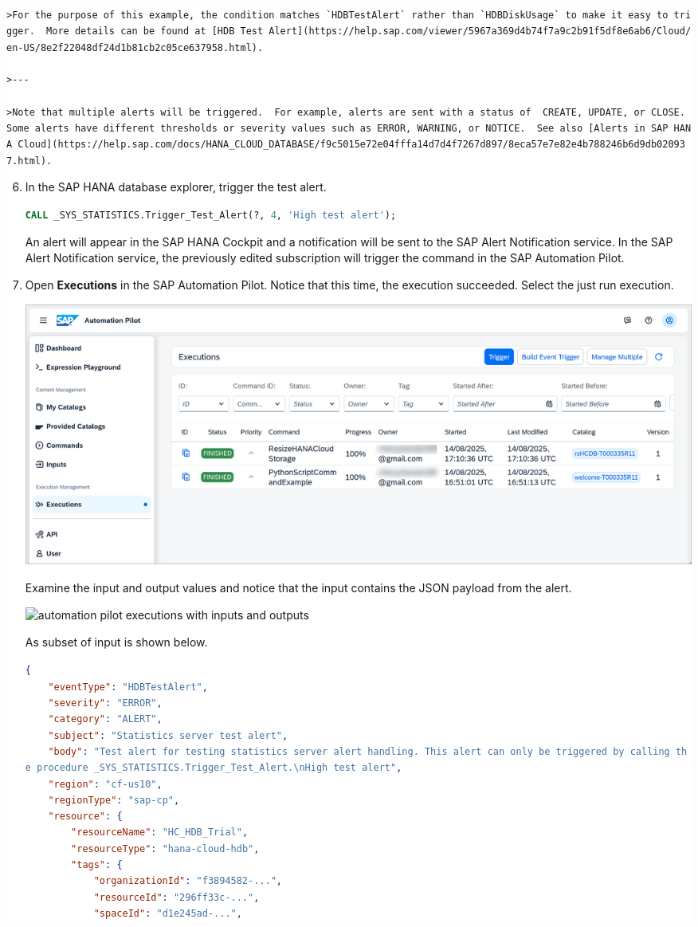     >For the purpose of this example, the condition matches `HDBTestAlert` rather than `HDBDiskUsage` to make it easy to trigger.  More details can be found at [HDB Test Alert](https://help.sap.com/viewer/5967a369d4b74f7a9c2b91f5df8e6ab6/Cloud/en-US/8e2f22048df24d1b81cb2c05ce637958.html).

    >---

    >Note that multiple alerts will be triggered.  For example, alerts are sent with a status of  CREATE, UPDATE, or CLOSE.  Some alerts have different thresholds or severity values such as ERROR, WARNING, or NOTICE.  See also [Alerts in SAP HANA Cloud](https://help.sap.com/docs/HANA_CLOUD_DATABASE/f9c5015e72e04fffa14d7d4f7267d897/8eca57e7e82e4b788246b6d9db020937.html).


6. In the SAP HANA database explorer, trigger the test alert.

    ```SQL
    CALL _SYS_STATISTICS.Trigger_Test_Alert(?, 4, 'High test alert');  
    ```

    An alert will appear in the SAP HANA Cockpit and a notification will be sent to the SAP Alert Notification service.  In the SAP Alert Notification service, the previously edited subscription will trigger the command in the SAP Automation Pilot.

7. Open **Executions** in the SAP Automation Pilot.  Notice that this time, the execution succeeded.  Select the just run execution.  

    ![automation pilot executions](automation-pilot-executions.png)

    Examine the input and output values and notice that the input contains the JSON payload from the alert.  

    ![automation pilot executions with inputs and outputs](automation-pilot-executions-inputs-outputs.png)

    As subset of input is shown below.

    ```JSON
    {
        "eventType": "HDBTestAlert",
        "severity": "ERROR",
        "category": "ALERT",
        "subject": "Statistics server test alert",
        "body": "Test alert for testing statistics server alert handling. This alert can only be triggered by calling the procedure _SYS_STATISTICS.Trigger_Test_Alert.\nHigh test alert",
        "region": "cf-us10",
        "regionType": "sap-cp",
        "resource": {
            "resourceName": "HC_HDB_Trial",
            "resourceType": "hana-cloud-hdb",
            "tags": {
                "organizationId": "f3894582-...",
                "resourceId": "296ff33c-...",
                "spaceId": "d1e245ad-...",